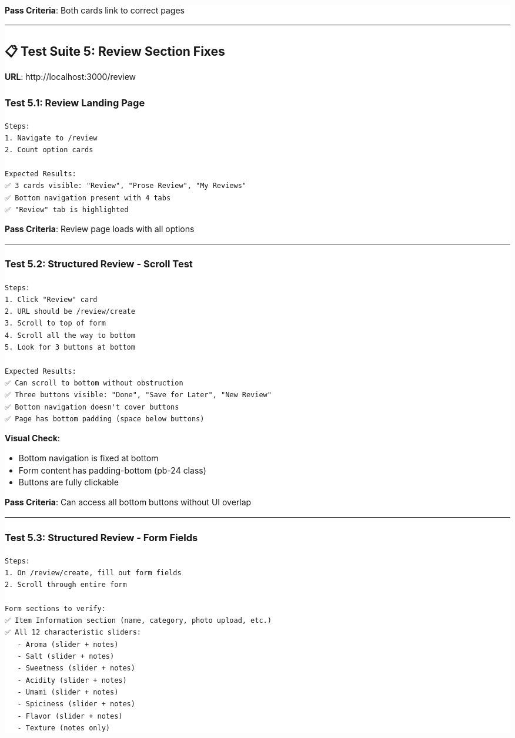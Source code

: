 **Pass Criteria**: Both cards link to correct pages

---

## 📋 Test Suite 5: Review Section Fixes

**URL**: http://localhost:3000/review

### Test 5.1: Review Landing Page
```
Steps:
1. Navigate to /review
2. Count option cards

Expected Results:
✅ 3 cards visible: "Review", "Prose Review", "My Reviews"
✅ Bottom navigation present with 4 tabs
✅ "Review" tab is highlighted
```

**Pass Criteria**: Review page loads with all options

---

### Test 5.2: Structured Review - Scroll Test
```
Steps:
1. Click "Review" card
2. URL should be /review/create
3. Scroll to top of form
4. Scroll all the way to bottom
5. Look for 3 buttons at bottom

Expected Results:
✅ Can scroll to bottom without obstruction
✅ Three buttons visible: "Done", "Save for Later", "New Review"
✅ Bottom navigation doesn't cover buttons
✅ Page has bottom padding (space below buttons)
```

**Visual Check**:
- Bottom navigation is fixed at bottom
- Form content has padding-bottom (pb-24 class)
- Buttons are fully clickable

**Pass Criteria**: Can access all bottom buttons without UI overlap

---

### Test 5.3: Structured Review - Form Fields
```
Steps:
1. On /review/create, fill out form fields
2. Scroll through entire form

Form sections to verify:
✅ Item Information section (name, category, photo upload, etc.)
✅ All 12 characteristic sliders:
   - Aroma (slider + notes)
   - Salt (slider + notes)
   - Sweetness (slider + notes)
   - Acidity (slider + notes)
   - Umami (slider + notes)
   - Spiciness (slider + notes)
   - Flavor (slider + notes)
   - Texture (notes only)
```